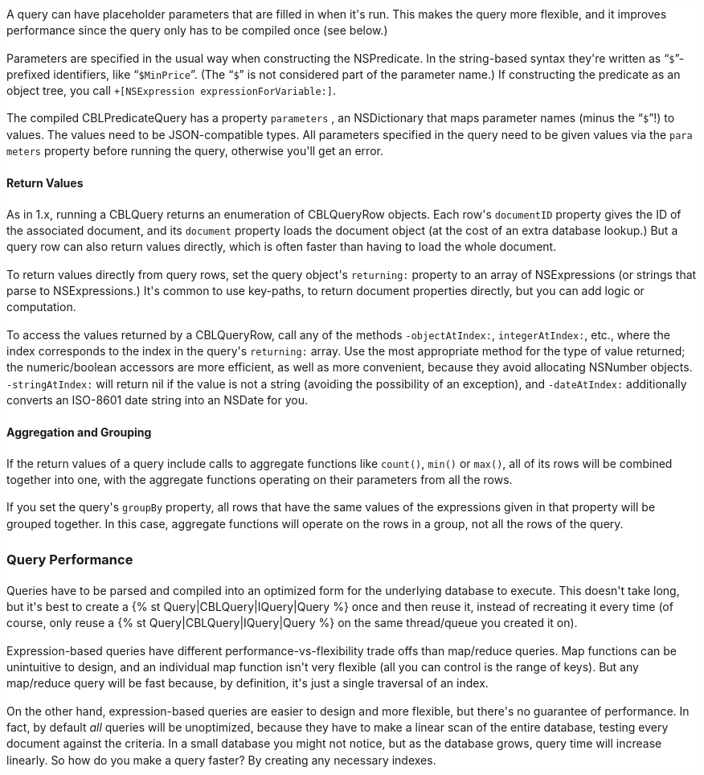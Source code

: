 A query can have placeholder parameters that are filled in when it's run. This makes the query more flexible, and it improves performance since the query only has to be compiled once (see below.)

Parameters are specified in the usual way when constructing the NSPredicate. In the string-based syntax they're written as “`$`”-prefixed identifiers, like “`$MinPrice`”. (The “`$`” is not considered part of the parameter name.) If constructing the predicate as an object tree, you call `+[NSExpression expressionForVariable:]`.

The compiled CBLPredicateQuery has a property `parameters` , an NSDictionary that maps parameter names (minus the “`$`”!) to values. The values need to be JSON-compatible types. All parameters specified in the query need to be given values via the `parameters` property before running the query, otherwise you'll get an error.

#### Return Values

As in 1.x, running a CBLQuery returns an enumeration of CBLQueryRow objects. Each row's `documentID` property gives the ID of the associated document, and its `document` property loads the document object (at the cost of an extra database lookup.) But a query row can also return values directly, which is often faster than having to load the whole document.

To return values directly from query rows, set the query object's `returning:` property to an array of NSExpressions (or strings that parse to NSExpressions.) It's common to use key-paths, to return document properties directly, but you can add logic or computation.

To access the values returned by a CBLQueryRow, call any of the methods `-objectAtIndex:`, `integerAtIndex:`, etc., where the index corresponds to the index in the query's `returning:` array. Use the most appropriate method for the type of value returned; the numeric/boolean accessors are more efficient, as well as more convenient, because they avoid allocating NSNumber objects. `-stringAtIndex:` will return nil if the value is not a string (avoiding the possibility of an exception), and `-dateAtIndex:` additionally converts an ISO-8601 date string into an NSDate for you.

#### Aggregation and Grouping

If the return values of a query include calls to aggregate functions like `count()`, `min()` or `max()`, all of its rows will be combined together into one, with the aggregate functions operating on their parameters from all the rows.

If you set the query's `groupBy` property, all rows that have the same values of the expressions given in that property will be grouped together. In this case, aggregate functions will operate on the rows in a group, not all the rows of the query.

<block class="all" />

### Query Performance

Queries have to be parsed and compiled into an optimized form for the underlying database to execute. This doesn't take long, but it's best to create a {% st Query|CBLQuery|IQuery|Query %} once and then reuse it, instead of recreating it every time (of course, only reuse a {% st Query|CBLQuery|IQuery|Query %} on the same thread/queue you created it on).

Expression-based queries have different performance-vs-flexibility trade offs than map/reduce queries. Map functions can be unintuitive to design, and an individual map function isn't very flexible (all you can control is the range of keys). But any map/reduce query will be fast because, by definition, it's just a single traversal of an index.

On the other hand, expression-based queries are easier to design and more flexible, but there's no guarantee of performance. In fact, by default *all* queries will be unoptimized, because they have to make a linear scan of the entire database, testing every document against the criteria. In a small database you might not notice, but as the database grows, query time will increase linearly. So how do you make a query faster? By creating any necessary indexes.


[//]: # (TODO: Since this identifier must be unique, you may want to check if a document with this ID already exists in the database using the {% st a|b|c|d %} method.)
[//]: # (TODO: #### Return Values)
[//]: # (TODO: #### Aggregation and Grouping)